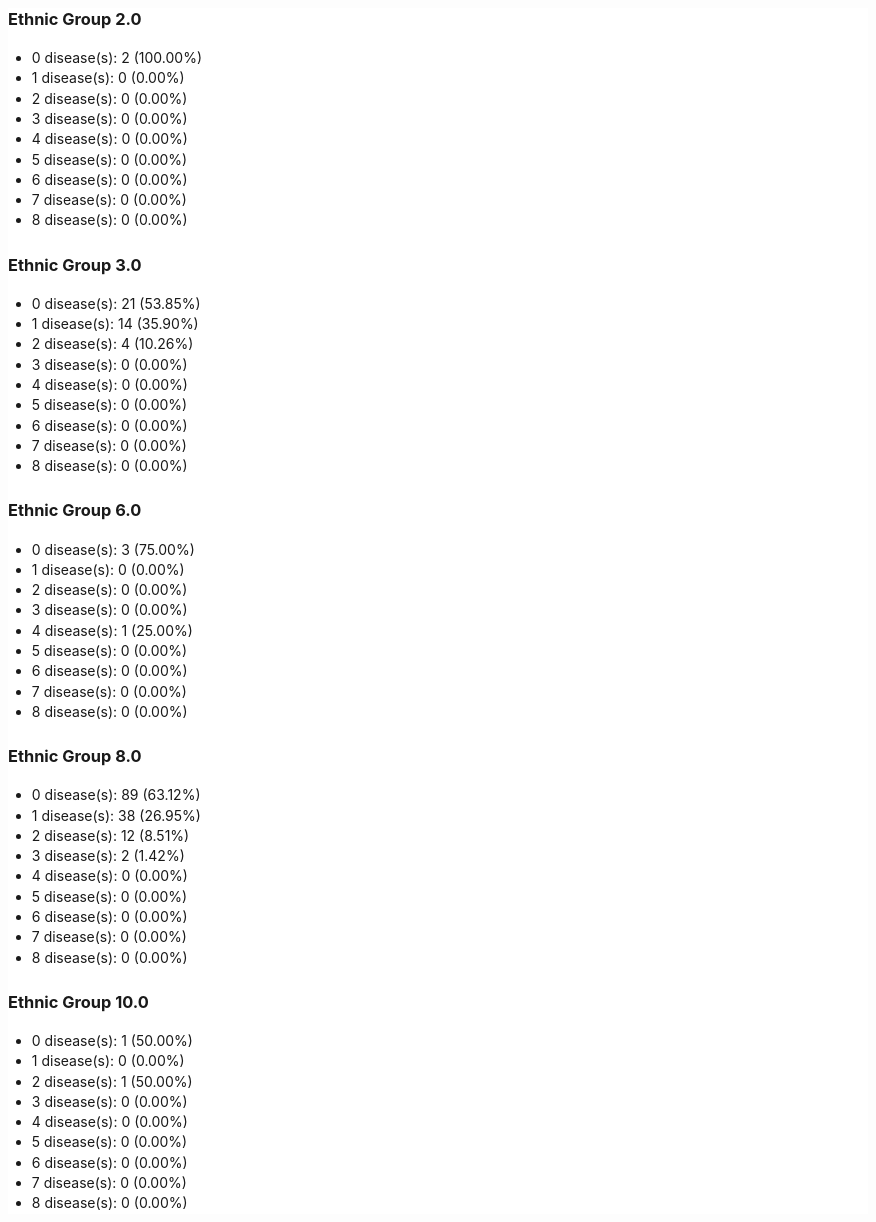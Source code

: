 ### Ethnic Group 2.0
- 0 disease(s): 2 (100.00%)
- 1 disease(s): 0 (0.00%)
- 2 disease(s): 0 (0.00%)
- 3 disease(s): 0 (0.00%)
- 4 disease(s): 0 (0.00%)
- 5 disease(s): 0 (0.00%)
- 6 disease(s): 0 (0.00%)
- 7 disease(s): 0 (0.00%)
- 8 disease(s): 0 (0.00%)

### Ethnic Group 3.0
- 0 disease(s): 21 (53.85%)
- 1 disease(s): 14 (35.90%)
- 2 disease(s): 4 (10.26%)
- 3 disease(s): 0 (0.00%)
- 4 disease(s): 0 (0.00%)
- 5 disease(s): 0 (0.00%)
- 6 disease(s): 0 (0.00%)
- 7 disease(s): 0 (0.00%)
- 8 disease(s): 0 (0.00%)

### Ethnic Group 6.0
- 0 disease(s): 3 (75.00%)
- 1 disease(s): 0 (0.00%)
- 2 disease(s): 0 (0.00%)
- 3 disease(s): 0 (0.00%)
- 4 disease(s): 1 (25.00%)
- 5 disease(s): 0 (0.00%)
- 6 disease(s): 0 (0.00%)
- 7 disease(s): 0 (0.00%)
- 8 disease(s): 0 (0.00%)

### Ethnic Group 8.0
- 0 disease(s): 89 (63.12%)
- 1 disease(s): 38 (26.95%)
- 2 disease(s): 12 (8.51%)
- 3 disease(s): 2 (1.42%)
- 4 disease(s): 0 (0.00%)
- 5 disease(s): 0 (0.00%)
- 6 disease(s): 0 (0.00%)
- 7 disease(s): 0 (0.00%)
- 8 disease(s): 0 (0.00%)

### Ethnic Group 10.0
- 0 disease(s): 1 (50.00%)
- 1 disease(s): 0 (0.00%)
- 2 disease(s): 1 (50.00%)
- 3 disease(s): 0 (0.00%)
- 4 disease(s): 0 (0.00%)
- 5 disease(s): 0 (0.00%)
- 6 disease(s): 0 (0.00%)
- 7 disease(s): 0 (0.00%)
- 8 disease(s): 0 (0.00%)
